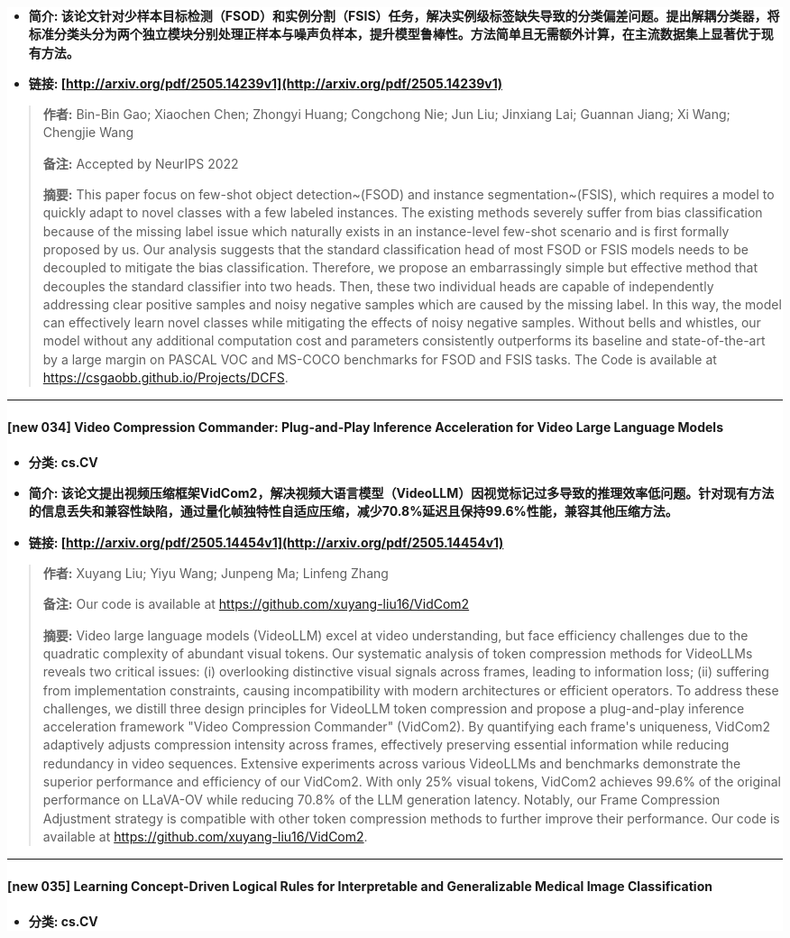- **简介: 该论文针对少样本目标检测（FSOD）和实例分割（FSIS）任务，解决实例级标签缺失导致的分类偏差问题。提出解耦分类器，将标准分类头分为两个独立模块分别处理正样本与噪声负样本，提升模型鲁棒性。方法简单且无需额外计算，在主流数据集上显著优于现有方法。**

- **链接: [http://arxiv.org/pdf/2505.14239v1](http://arxiv.org/pdf/2505.14239v1)**

> **作者:** Bin-Bin Gao; Xiaochen Chen; Zhongyi Huang; Congchong Nie; Jun Liu; Jinxiang Lai; Guannan Jiang; Xi Wang; Chengjie Wang
>
> **备注:** Accepted by NeurIPS 2022
>
> **摘要:** This paper focus on few-shot object detection~(FSOD) and instance segmentation~(FSIS), which requires a model to quickly adapt to novel classes with a few labeled instances. The existing methods severely suffer from bias classification because of the missing label issue which naturally exists in an instance-level few-shot scenario and is first formally proposed by us. Our analysis suggests that the standard classification head of most FSOD or FSIS models needs to be decoupled to mitigate the bias classification. Therefore, we propose an embarrassingly simple but effective method that decouples the standard classifier into two heads. Then, these two individual heads are capable of independently addressing clear positive samples and noisy negative samples which are caused by the missing label. In this way, the model can effectively learn novel classes while mitigating the effects of noisy negative samples. Without bells and whistles, our model without any additional computation cost and parameters consistently outperforms its baseline and state-of-the-art by a large margin on PASCAL VOC and MS-COCO benchmarks for FSOD and FSIS tasks. The Code is available at https://csgaobb.github.io/Projects/DCFS.
>
---
#### [new 034] Video Compression Commander: Plug-and-Play Inference Acceleration for Video Large Language Models
- **分类: cs.CV**

- **简介: 该论文提出视频压缩框架VidCom2，解决视频大语言模型（VideoLLM）因视觉标记过多导致的推理效率低问题。针对现有方法的信息丢失和兼容性缺陷，通过量化帧独特性自适应压缩，减少70.8%延迟且保持99.6%性能，兼容其他压缩方法。**

- **链接: [http://arxiv.org/pdf/2505.14454v1](http://arxiv.org/pdf/2505.14454v1)**

> **作者:** Xuyang Liu; Yiyu Wang; Junpeng Ma; Linfeng Zhang
>
> **备注:** Our code is available at https://github.com/xuyang-liu16/VidCom2
>
> **摘要:** Video large language models (VideoLLM) excel at video understanding, but face efficiency challenges due to the quadratic complexity of abundant visual tokens. Our systematic analysis of token compression methods for VideoLLMs reveals two critical issues: (i) overlooking distinctive visual signals across frames, leading to information loss; (ii) suffering from implementation constraints, causing incompatibility with modern architectures or efficient operators. To address these challenges, we distill three design principles for VideoLLM token compression and propose a plug-and-play inference acceleration framework "Video Compression Commander" (VidCom2). By quantifying each frame's uniqueness, VidCom2 adaptively adjusts compression intensity across frames, effectively preserving essential information while reducing redundancy in video sequences. Extensive experiments across various VideoLLMs and benchmarks demonstrate the superior performance and efficiency of our VidCom2. With only 25% visual tokens, VidCom2 achieves 99.6% of the original performance on LLaVA-OV while reducing 70.8% of the LLM generation latency. Notably, our Frame Compression Adjustment strategy is compatible with other token compression methods to further improve their performance. Our code is available at https://github.com/xuyang-liu16/VidCom2.
>
---
#### [new 035] Learning Concept-Driven Logical Rules for Interpretable and Generalizable Medical Image Classification
- **分类: cs.CV**
